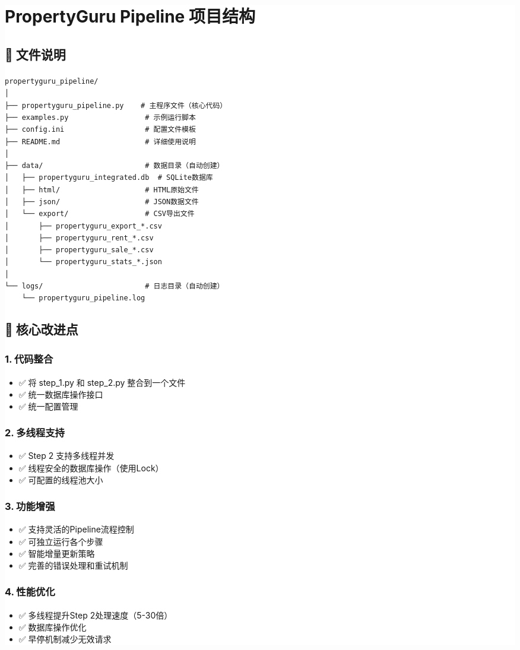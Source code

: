 # PropertyGuru Pipeline 项目结构

## 📁 文件说明

```
propertyguru_pipeline/
│
├── propertyguru_pipeline.py    # 主程序文件（核心代码）
├── examples.py                  # 示例运行脚本
├── config.ini                   # 配置文件模板
├── README.md                    # 详细使用说明
│
├── data/                        # 数据目录（自动创建）
│   ├── propertyguru_integrated.db  # SQLite数据库
│   ├── html/                    # HTML原始文件
│   ├── json/                    # JSON数据文件
│   └── export/                  # CSV导出文件
│       ├── propertyguru_export_*.csv
│       ├── propertyguru_rent_*.csv
│       ├── propertyguru_sale_*.csv
│       └── propertyguru_stats_*.json
│
└── logs/                        # 日志目录（自动创建）
    └── propertyguru_pipeline.log
```

## 🚀 核心改进点

### 1. 代码整合
- ✅ 将 step_1.py 和 step_2.py 整合到一个文件
- ✅ 统一数据库操作接口
- ✅ 统一配置管理

### 2. 多线程支持
- ✅ Step 2 支持多线程并发
- ✅ 线程安全的数据库操作（使用Lock）
- ✅ 可配置的线程池大小

### 3. 功能增强
- ✅ 支持灵活的Pipeline流程控制
- ✅ 可独立运行各个步骤
- ✅ 智能增量更新策略
- ✅ 完善的错误处理和重试机制

### 4. 性能优化
- ✅ 多线程提升Step 2处理速度（5-30倍）
- ✅ 数据库操作优化
- ✅ 早停机制减少无效请求

